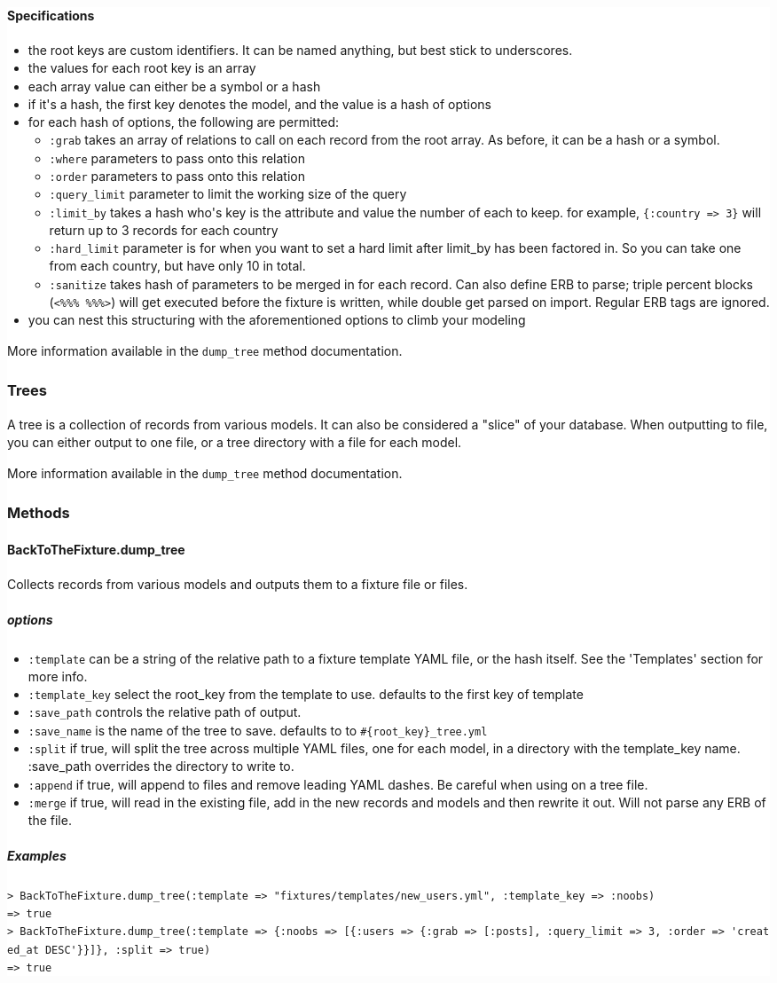 #### Specifications
* the root keys are custom identifiers. It can be named anything, but best stick to underscores.
* the values for each root key is an array
* each array value can either be a symbol or a hash
* if it's a hash, the first key denotes the model, and the value is a hash of options
* for each hash of options, the following are permitted:
  * `:grab` takes an array of relations to call on each record from the root array. As before, it can be a hash or a symbol.
  * `:where` parameters to pass onto this relation
  * `:order` parameters to pass onto this relation
  * `:query_limit` parameter to limit the working size of the query
  * `:limit_by` takes a hash who's key is the attribute and value the number of each to keep. for example, `{:country => 3}` will return up to 3 records for each country
  * `:hard_limit` parameter is for when you want to set a hard limit after limit_by has been factored in. So you can take one from each country, but have only 10 in total. 
  * `:sanitize` takes hash of parameters to be merged in for each record. Can also define ERB to parse; triple percent blocks (`<%%% %%%>`) will get executed before the fixture is written, while double get parsed on import. Regular ERB tags are ignored. 
* you can nest this structuring with the aforementioned options to climb your modeling

More information available in the `dump_tree` method documentation.

### Trees
A tree is a collection of records from various models. It can also be considered a "slice" of your database. When outputting to file, you can either output to one file, or a tree directory with a file for each model. 

More information available in the `dump_tree` method documentation.

### Methods

#### BackToTheFixture.dump_tree
Collects records from various models and outputs them to a fixture file or files. 

##### options

 * `:template` can be a string of the relative path to a fixture template YAML file, or the hash itself. See the 'Templates' section for more info. 
 * `:template_key` select the root_key from the template to use. defaults to the first key of template
 * `:save_path` controls the relative path of output. 
 * `:save_name` is the name of the tree to save. defaults to to `#{root_key}_tree.yml`
 * `:split` if true, will split the tree across multiple YAML files, one for each model, in a directory with the template_key name. :save_path overrides the directory to write to. 
 * `:append` if true, will append to files and remove leading YAML dashes. Be careful when using on a tree file. 
 * `:merge` if true, will read in the existing file, add in the new records and models and then rewrite it out. Will not parse any ERB of the file. 

##### Examples

```
> BackToTheFixture.dump_tree(:template => "fixtures/templates/new_users.yml", :template_key => :noobs)
=> true
> BackToTheFixture.dump_tree(:template => {:noobs => [{:users => {:grab => [:posts], :query_limit => 3, :order => 'created_at DESC'}}]}, :split => true)
=> true
```
